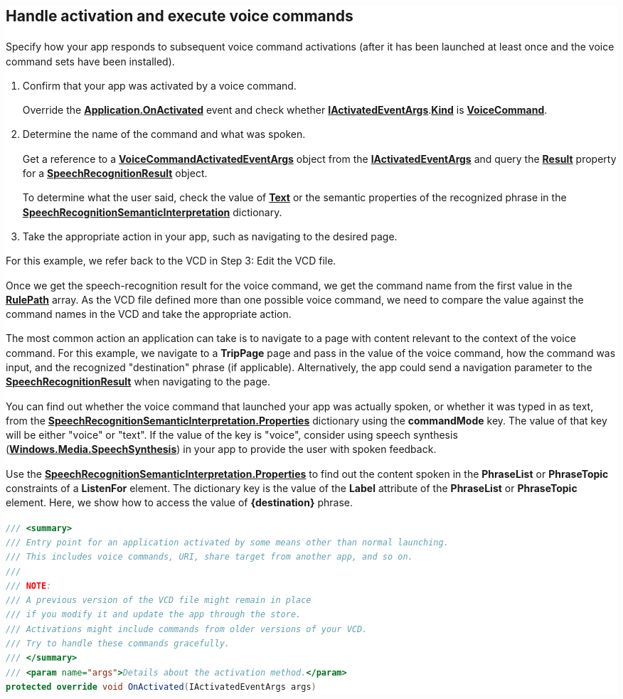 ## <span id="Handle_activation_and_execute_voice_commands"></span><span id="handle_activation_and_execute_voice_commands"></span><span id="HANDLE_ACTIVATION_AND_EXECUTE_VOICE_COMMANDS"></span>Handle activation and execute voice commands

Specify how your app responds to subsequent voice command activations (after it has been launched at least once and the voice command sets have been installed).

1. Confirm that your app was activated by a voice command.

    Override the [**Application.OnActivated**](https://msdn.microsoft.com/library/windows/apps/br242330) event and check whether [**IActivatedEventArgs**](https://msdn.microsoft.com/library/windows/apps/br224727).[**Kind**](https://msdn.microsoft.com/library/windows/apps/br224728) is [**VoiceCommand**](https://msdn.microsoft.com/library/windows/apps/br224693).

2. Determine the name of the command and what was spoken.

    Get a reference to a [**VoiceCommandActivatedEventArgs**](https://msdn.microsoft.com/library/windows/apps/dn609755) object from the [**IActivatedEventArgs**](https://msdn.microsoft.com/library/windows/apps/br224727) and query the [**Result**](https://msdn.microsoft.com/library/windows/apps/dn609758) property for a [**SpeechRecognitionResult**](https://msdn.microsoft.com/library/windows/apps/dn631432) object.

    To determine what the user said, check the value of [**Text**](https://msdn.microsoft.com/library/windows/apps/dn631441) or the semantic properties of the recognized phrase in the [**SpeechRecognitionSemanticInterpretation**](https://msdn.microsoft.com/library/windows/apps/dn631443) dictionary.

3. Take the appropriate action in your app, such as navigating to the desired page.

For this example, we refer back to the VCD in Step 3: Edit the VCD file.

Once we get the speech-recognition result for the voice command, we get the command name from the first value in the [**RulePath**](https://msdn.microsoft.com/library/windows/apps/dn631438) array. As the VCD file defined more than one possible voice command, we need to compare the value against the command names in the VCD and take the appropriate action.

The most common action an application can take is to navigate to a page with content relevant to the context of the voice command. For this example, we navigate to a **TripPage** page and pass in the value of the voice command, how the command was input, and the recognized "destination" phrase (if applicable). Alternatively, the app could send a navigation parameter to the [**SpeechRecognitionResult**](https://msdn.microsoft.com/library/windows/apps/dn631432) when navigating to the page.

You can find out whether the voice command that launched your app was actually spoken, or whether it was typed in as text, from the [**SpeechRecognitionSemanticInterpretation.Properties**](https://msdn.microsoft.com/library/windows/apps/dn631445) dictionary using the **commandMode** key. The value of that key will be either "voice" or "text". If the value of the key is "voice", consider using speech synthesis ([**Windows.Media.SpeechSynthesis**](https://msdn.microsoft.com/library/windows/apps/dn278951)) in your app to provide the user with spoken feedback.

Use the [**SpeechRecognitionSemanticInterpretation.Properties**](https://msdn.microsoft.com/library/windows/apps/dn631445) to find out the content spoken in the **PhraseList** or **PhraseTopic** constraints of a **ListenFor** element. The dictionary key is the value of the **Label** attribute of the **PhraseList** or **PhraseTopic** element. Here, we show how to access the value of **{destination}** phrase.

```csharp
/// <summary>
/// Entry point for an application activated by some means other than normal launching. 
/// This includes voice commands, URI, share target from another app, and so on. 
/// 
/// NOTE:
/// A previous version of the VCD file might remain in place 
/// if you modify it and update the app through the store. 
/// Activations might include commands from older versions of your VCD. 
/// Try to handle these commands gracefully.
/// </summary>
/// <param name="args">Details about the activation method.</param>
protected override void OnActivated(IActivatedEventArgs args)
```